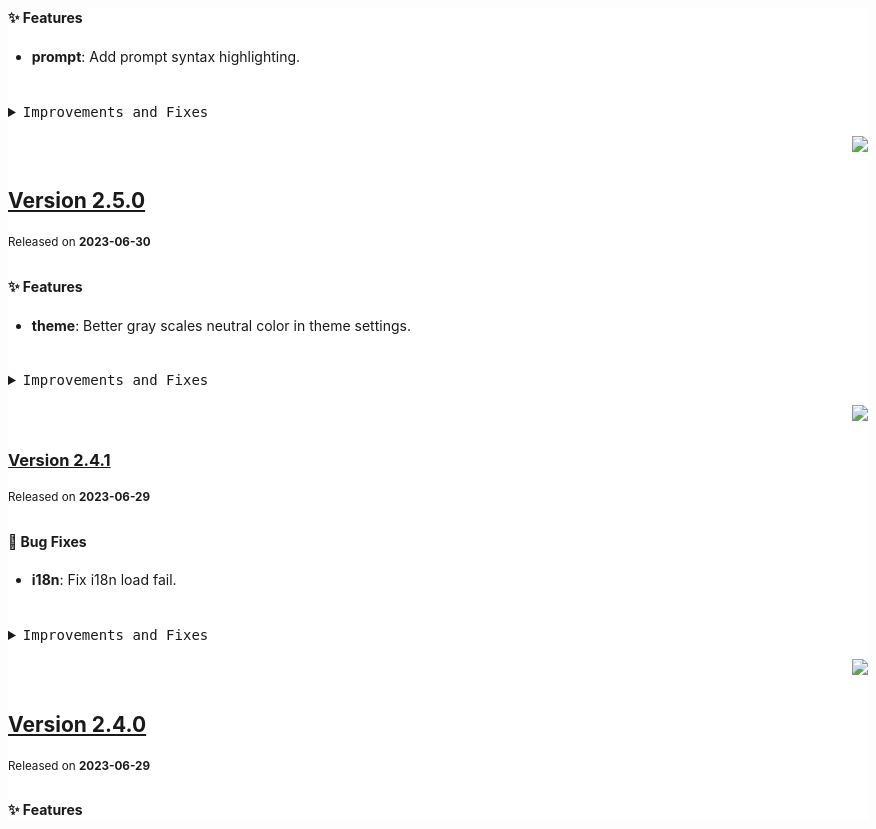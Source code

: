 #### ✨ Features

- **prompt**: Add prompt syntax highlighting.

<br/>

<details><summary><kbd>Improvements and Fixes</kbd></summary></details>

<div align="right">

[![](https://img.shields.io/badge/-BACK_TO_TOP-151515?style=flat-square)](#readme-top)

</div>

## [Version 2.5.0](https://github.com/canisminor1990/sd-webui-lobe-theme/compare/v2.4.1...v2.5.0)

<sup>Released on **2023-06-30**</sup>

#### ✨ Features

- **theme**: Better gray scales neutral color in theme settings.

<br/>

<details><summary><kbd>Improvements and Fixes</kbd></summary></details>

<div align="right">

[![](https://img.shields.io/badge/-BACK_TO_TOP-151515?style=flat-square)](#readme-top)

</div>

### [Version 2.4.1](https://github.com/canisminor1990/sd-webui-lobe-theme/compare/v2.4.0...v2.4.1)

<sup>Released on **2023-06-29**</sup>

#### 🐛 Bug Fixes

- **i18n**: Fix i18n load fail.

<br/>

<details><summary><kbd>Improvements and Fixes</kbd></summary></details>

<div align="right">

[![](https://img.shields.io/badge/-BACK_TO_TOP-151515?style=flat-square)](#readme-top)

</div>

## [Version 2.4.0](https://github.com/canisminor1990/sd-webui-lobe-theme/compare/v2.3.0...v2.4.0)

<sup>Released on **2023-06-29**</sup>

#### ✨ Features
